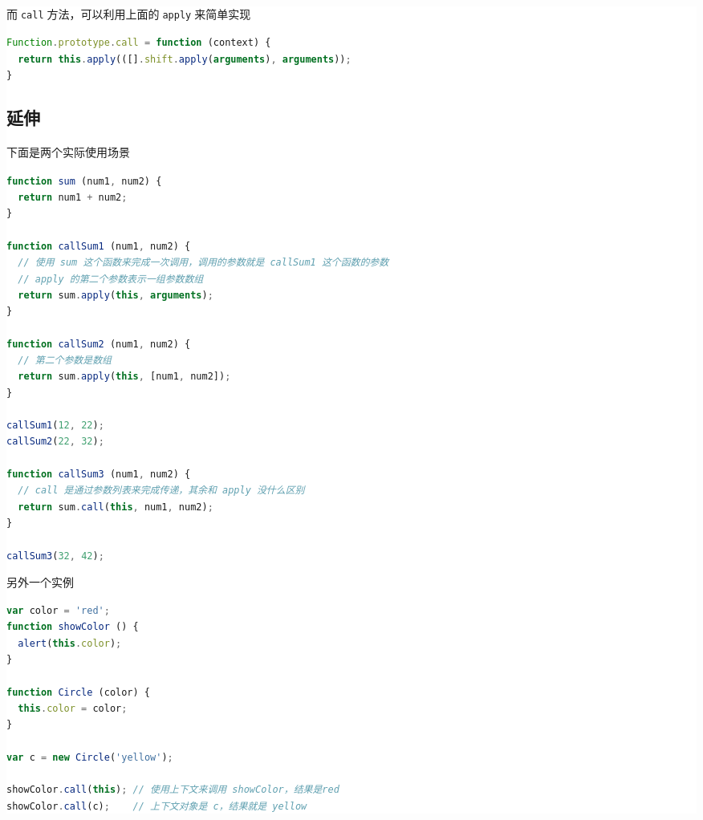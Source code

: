 而 `call` 方法，可以利用上面的 `apply` 来简单实现

```js
Function.prototype.call = function (context) {
  return this.apply(([].shift.apply(arguments), arguments));
}
```



## 延伸

下面是两个实际使用场景

```js
function sum (num1, num2) {
  return num1 + num2;
}

function callSum1 (num1, num2) {
  // 使用 sum 这个函数来完成一次调用，调用的参数就是 callSum1 这个函数的参数
  // apply 的第二个参数表示一组参数数组
  return sum.apply(this, arguments);
}

function callSum2 (num1, num2) {
  // 第二个参数是数组
  return sum.apply(this, [num1, num2]);
}

callSum1(12, 22);
callSum2(22, 32);

function callSum3 (num1, num2) {
  // call 是通过参数列表来完成传递，其余和 apply 没什么区别
  return sum.call(this, num1, num2);
}

callSum3(32, 42);
```

另外一个实例

```js
var color = 'red';
function showColor () {
  alert(this.color);
}

function Circle (color) {
  this.color = color;
}

var c = new Circle('yellow');

showColor.call(this); // 使用上下文来调用 showColor，结果是red
showColor.call(c);    // 上下文对象是 c，结果就是 yellow
```
